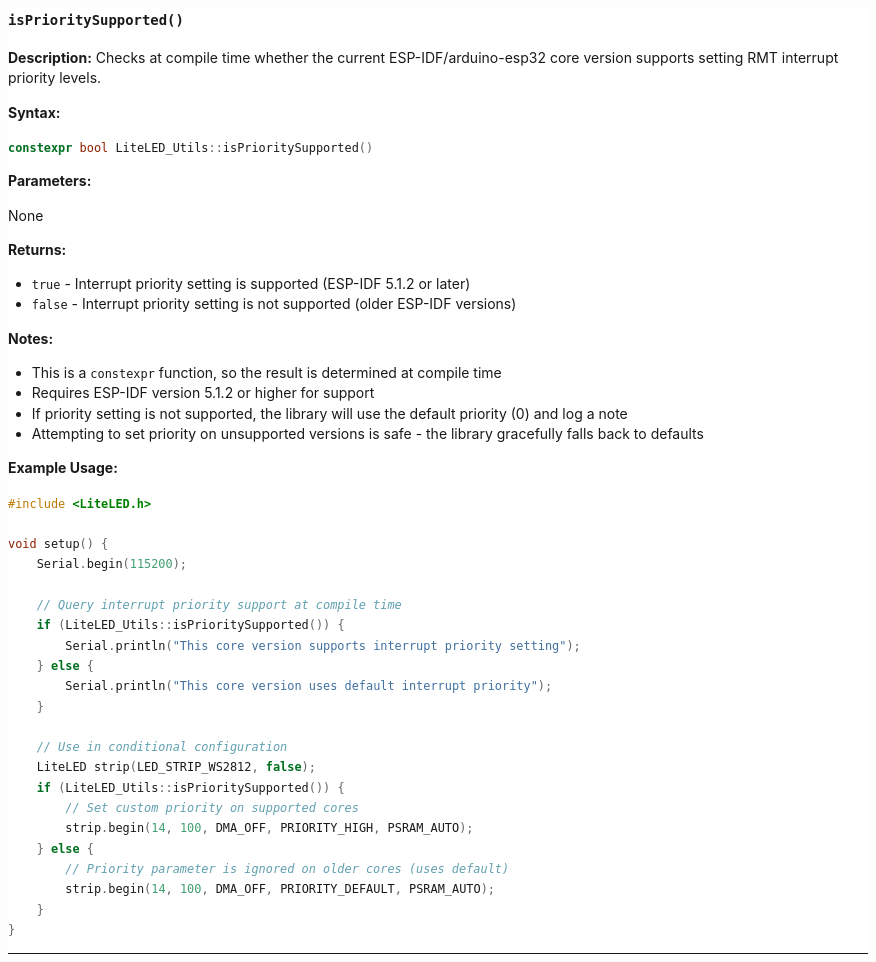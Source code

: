 
### `isPrioritySupported()`

**Description:**
Checks at compile time whether the current ESP-IDF/arduino-esp32 core version supports setting RMT interrupt priority levels.

**Syntax:**

```cpp
constexpr bool LiteLED_Utils::isPrioritySupported()
```

**Parameters:**  

None

**Returns:**

- `true` - Interrupt priority setting is supported (ESP-IDF 5.1.2 or later)
- `false` - Interrupt priority setting is not supported (older ESP-IDF versions)

**Notes:**

- This is a `constexpr` function, so the result is determined at compile time
- Requires ESP-IDF version 5.1.2 or higher for support
- If priority setting is not supported, the library will use the default priority (0) and log a note
- Attempting to set priority on unsupported versions is safe - the library gracefully falls back to defaults

**Example Usage:**

```cpp
#include <LiteLED.h>

void setup() {
    Serial.begin(115200);
    
    // Query interrupt priority support at compile time
    if (LiteLED_Utils::isPrioritySupported()) {
        Serial.println("This core version supports interrupt priority setting");
    } else {
        Serial.println("This core version uses default interrupt priority");
    }
    
    // Use in conditional configuration
    LiteLED strip(LED_STRIP_WS2812, false);
    if (LiteLED_Utils::isPrioritySupported()) {
        // Set custom priority on supported cores
        strip.begin(14, 100, DMA_OFF, PRIORITY_HIGH, PSRAM_AUTO);
    } else {
        // Priority parameter is ignored on older cores (uses default)
        strip.begin(14, 100, DMA_OFF, PRIORITY_DEFAULT, PSRAM_AUTO);
    }
}
```

---